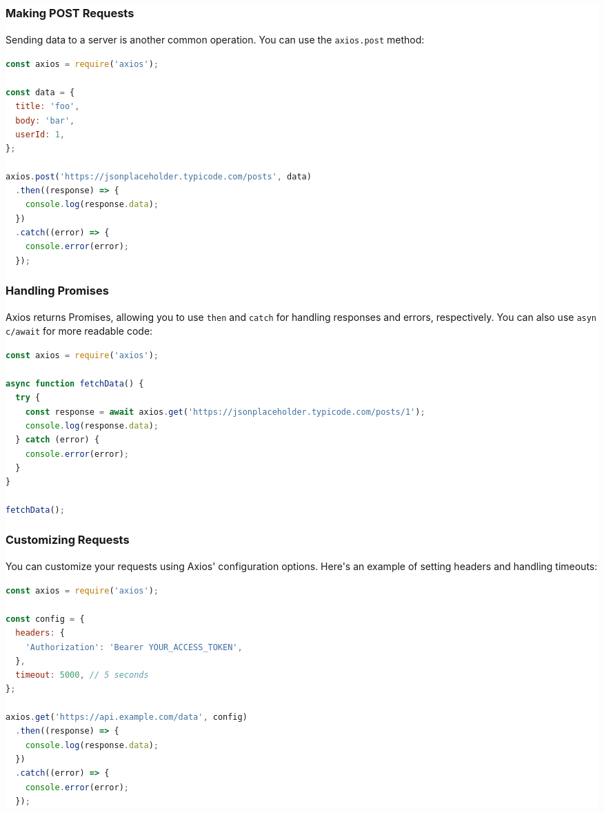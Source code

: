 ### Making POST Requests

Sending data to a server is another common operation. You can use the `axios.post` method:

```javascript
const axios = require('axios');

const data = {
  title: 'foo',
  body: 'bar',
  userId: 1,
};

axios.post('https://jsonplaceholder.typicode.com/posts', data)
  .then((response) => {
    console.log(response.data);
  })
  .catch((error) => {
    console.error(error);
  });
```

### Handling Promises

Axios returns Promises, allowing you to use `then` and `catch` for handling responses and errors, respectively. You can also use `async/await` for more readable code:

```javascript
const axios = require('axios');

async function fetchData() {
  try {
    const response = await axios.get('https://jsonplaceholder.typicode.com/posts/1');
    console.log(response.data);
  } catch (error) {
    console.error(error);
  }
}

fetchData();
```

### Customizing Requests

You can customize your requests using Axios' configuration options. Here's an example of setting headers and handling timeouts:

```javascript
const axios = require('axios');

const config = {
  headers: {
    'Authorization': 'Bearer YOUR_ACCESS_TOKEN',
  },
  timeout: 5000, // 5 seconds
};

axios.get('https://api.example.com/data', config)
  .then((response) => {
    console.log(response.data);
  })
  .catch((error) => {
    console.error(error);
  });
```
